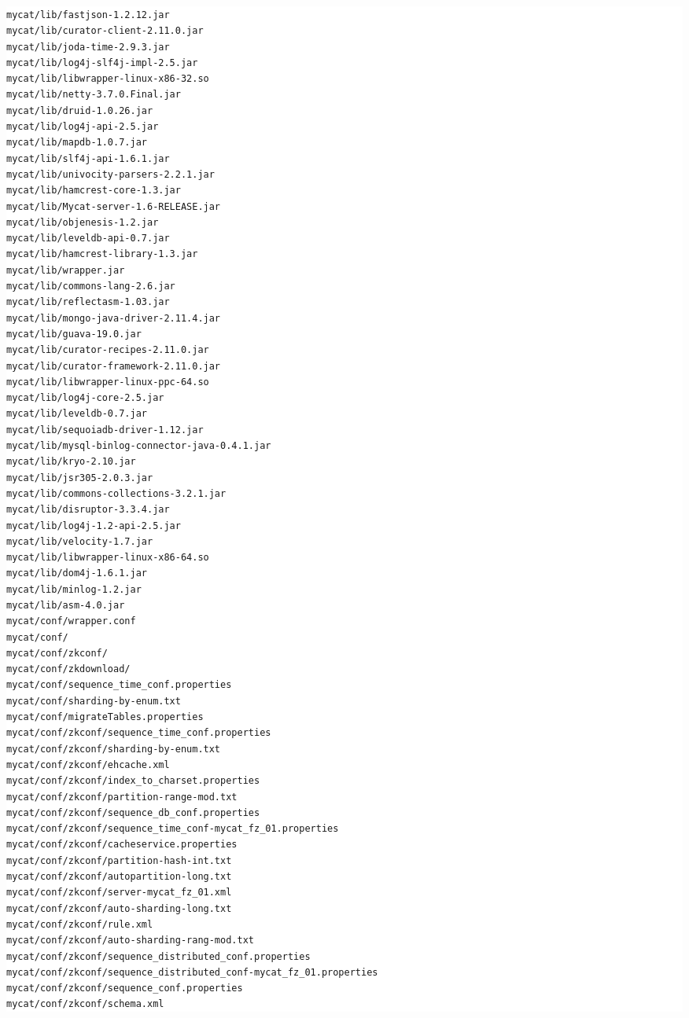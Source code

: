 ```bash
mycat/lib/fastjson-1.2.12.jar
mycat/lib/curator-client-2.11.0.jar
mycat/lib/joda-time-2.9.3.jar
mycat/lib/log4j-slf4j-impl-2.5.jar
mycat/lib/libwrapper-linux-x86-32.so
mycat/lib/netty-3.7.0.Final.jar
mycat/lib/druid-1.0.26.jar
mycat/lib/log4j-api-2.5.jar
mycat/lib/mapdb-1.0.7.jar
mycat/lib/slf4j-api-1.6.1.jar
mycat/lib/univocity-parsers-2.2.1.jar
mycat/lib/hamcrest-core-1.3.jar
mycat/lib/Mycat-server-1.6-RELEASE.jar
mycat/lib/objenesis-1.2.jar
mycat/lib/leveldb-api-0.7.jar
mycat/lib/hamcrest-library-1.3.jar
mycat/lib/wrapper.jar
mycat/lib/commons-lang-2.6.jar
mycat/lib/reflectasm-1.03.jar
mycat/lib/mongo-java-driver-2.11.4.jar
mycat/lib/guava-19.0.jar
mycat/lib/curator-recipes-2.11.0.jar
mycat/lib/curator-framework-2.11.0.jar
mycat/lib/libwrapper-linux-ppc-64.so
mycat/lib/log4j-core-2.5.jar
mycat/lib/leveldb-0.7.jar
mycat/lib/sequoiadb-driver-1.12.jar
mycat/lib/mysql-binlog-connector-java-0.4.1.jar
mycat/lib/kryo-2.10.jar
mycat/lib/jsr305-2.0.3.jar
mycat/lib/commons-collections-3.2.1.jar
mycat/lib/disruptor-3.3.4.jar
mycat/lib/log4j-1.2-api-2.5.jar
mycat/lib/velocity-1.7.jar
mycat/lib/libwrapper-linux-x86-64.so
mycat/lib/dom4j-1.6.1.jar
mycat/lib/minlog-1.2.jar
mycat/lib/asm-4.0.jar
mycat/conf/wrapper.conf
mycat/conf/
mycat/conf/zkconf/
mycat/conf/zkdownload/
mycat/conf/sequence_time_conf.properties
mycat/conf/sharding-by-enum.txt
mycat/conf/migrateTables.properties
mycat/conf/zkconf/sequence_time_conf.properties
mycat/conf/zkconf/sharding-by-enum.txt
mycat/conf/zkconf/ehcache.xml
mycat/conf/zkconf/index_to_charset.properties
mycat/conf/zkconf/partition-range-mod.txt
mycat/conf/zkconf/sequence_db_conf.properties
mycat/conf/zkconf/sequence_time_conf-mycat_fz_01.properties
mycat/conf/zkconf/cacheservice.properties
mycat/conf/zkconf/partition-hash-int.txt
mycat/conf/zkconf/autopartition-long.txt
mycat/conf/zkconf/server-mycat_fz_01.xml
mycat/conf/zkconf/auto-sharding-long.txt
mycat/conf/zkconf/rule.xml
mycat/conf/zkconf/auto-sharding-rang-mod.txt
mycat/conf/zkconf/sequence_distributed_conf.properties
mycat/conf/zkconf/sequence_distributed_conf-mycat_fz_01.properties
mycat/conf/zkconf/sequence_conf.properties
mycat/conf/zkconf/schema.xml
```